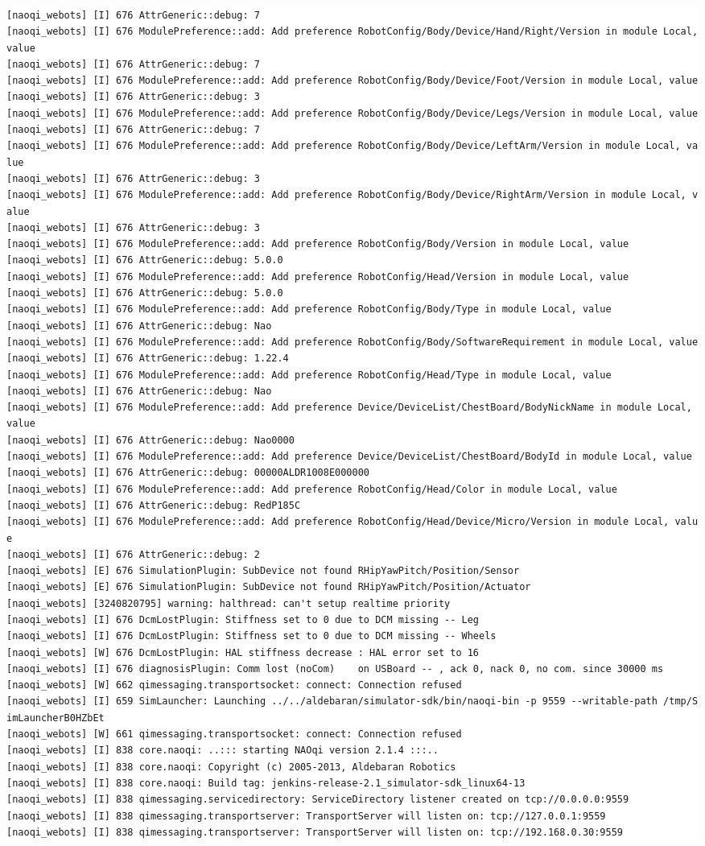     [naoqi_webots] [I] 676 AttrGeneric::debug: 7
    [naoqi_webots] [I] 676 ModulePreference::add: Add preference RobotConfig/Body/Device/Hand/Right/Version in module Local, value 
    [naoqi_webots] [I] 676 AttrGeneric::debug: 7
    [naoqi_webots] [I] 676 ModulePreference::add: Add preference RobotConfig/Body/Device/Foot/Version in module Local, value 
    [naoqi_webots] [I] 676 AttrGeneric::debug: 3
    [naoqi_webots] [I] 676 ModulePreference::add: Add preference RobotConfig/Body/Device/Legs/Version in module Local, value 
    [naoqi_webots] [I] 676 AttrGeneric::debug: 7
    [naoqi_webots] [I] 676 ModulePreference::add: Add preference RobotConfig/Body/Device/LeftArm/Version in module Local, value 
    [naoqi_webots] [I] 676 AttrGeneric::debug: 3
    [naoqi_webots] [I] 676 ModulePreference::add: Add preference RobotConfig/Body/Device/RightArm/Version in module Local, value 
    [naoqi_webots] [I] 676 AttrGeneric::debug: 3
    [naoqi_webots] [I] 676 ModulePreference::add: Add preference RobotConfig/Body/Version in module Local, value 
    [naoqi_webots] [I] 676 AttrGeneric::debug: 5.0.0
    [naoqi_webots] [I] 676 ModulePreference::add: Add preference RobotConfig/Head/Version in module Local, value 
    [naoqi_webots] [I] 676 AttrGeneric::debug: 5.0.0
    [naoqi_webots] [I] 676 ModulePreference::add: Add preference RobotConfig/Body/Type in module Local, value 
    [naoqi_webots] [I] 676 AttrGeneric::debug: Nao
    [naoqi_webots] [I] 676 ModulePreference::add: Add preference RobotConfig/Body/SoftwareRequirement in module Local, value 
    [naoqi_webots] [I] 676 AttrGeneric::debug: 1.22.4
    [naoqi_webots] [I] 676 ModulePreference::add: Add preference RobotConfig/Head/Type in module Local, value 
    [naoqi_webots] [I] 676 AttrGeneric::debug: Nao
    [naoqi_webots] [I] 676 ModulePreference::add: Add preference Device/DeviceList/ChestBoard/BodyNickName in module Local, value 
    [naoqi_webots] [I] 676 AttrGeneric::debug: Nao0000
    [naoqi_webots] [I] 676 ModulePreference::add: Add preference Device/DeviceList/ChestBoard/BodyId in module Local, value 
    [naoqi_webots] [I] 676 AttrGeneric::debug: 00000ALDR1008E000000
    [naoqi_webots] [I] 676 ModulePreference::add: Add preference RobotConfig/Head/Color in module Local, value 
    [naoqi_webots] [I] 676 AttrGeneric::debug: RedP185C
    [naoqi_webots] [I] 676 ModulePreference::add: Add preference RobotConfig/Head/Device/Micro/Version in module Local, value 
    [naoqi_webots] [I] 676 AttrGeneric::debug: 2
    [naoqi_webots] [E] 676 SimulationPlugin: SubDevice not found RHipYawPitch/Position/Sensor
    [naoqi_webots] [E] 676 SimulationPlugin: SubDevice not found RHipYawPitch/Position/Actuator
    [naoqi_webots] [3240820795] warning: halthread: can't setup realtime priority
    [naoqi_webots] [I] 676 DcmLostPlugin: Stiffness set to 0 due to DCM missing -- Leg
    [naoqi_webots] [I] 676 DcmLostPlugin: Stiffness set to 0 due to DCM missing -- Wheels
    [naoqi_webots] [W] 676 DcmLostPlugin: HAL stiffness decrease : HAL error set to 16
    [naoqi_webots] [I] 676 diagnosisPlugin: Comm lost (noCom)    on USBoard -- , ack 0, nack 0, no com. since 30000 ms
    [naoqi_webots] [W] 662 qimessaging.transportsocket: connect: Connection refused
    [naoqi_webots] [I] 659 SimLauncher: Launching ../../aldebaran/simulator-sdk/bin/naoqi-bin -p 9559 --writable-path /tmp/SimLauncherB0HZbEt 
    [naoqi_webots] [W] 661 qimessaging.transportsocket: connect: Connection refused
    [naoqi_webots] [I] 838 core.naoqi: ..::: starting NAOqi version 2.1.4 :::..
    [naoqi_webots] [I] 838 core.naoqi: Copyright (c) 2005-2013, Aldebaran Robotics
    [naoqi_webots] [I] 838 core.naoqi: Build tag: jenkins-release-2.1_simulator-sdk_linux64-13
    [naoqi_webots] [I] 838 qimessaging.servicedirectory: ServiceDirectory listener created on tcp://0.0.0.0:9559
    [naoqi_webots] [I] 838 qimessaging.transportserver: TransportServer will listen on: tcp://127.0.0.1:9559
    [naoqi_webots] [I] 838 qimessaging.transportserver: TransportServer will listen on: tcp://192.168.0.30:9559